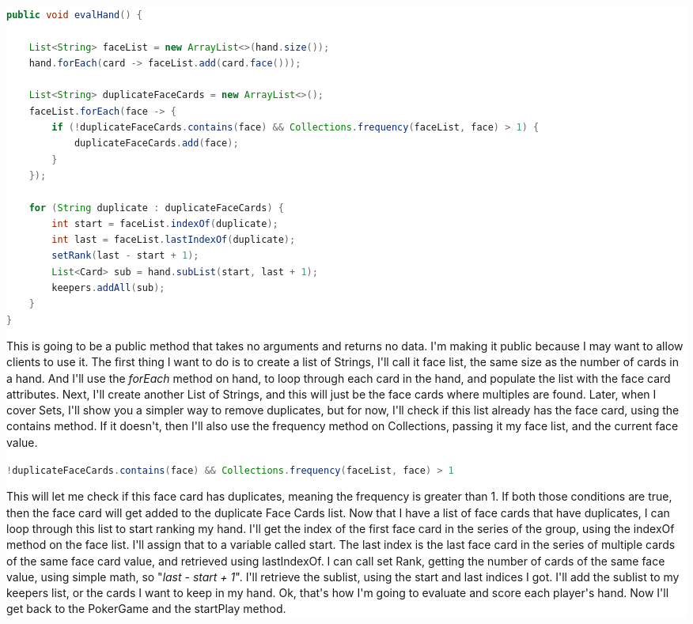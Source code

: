 ```java  
public void evalHand() {

    List<String> faceList = new ArrayList<>(hand.size());
    hand.forEach(card -> faceList.add(card.face()));

    List<String> duplicateFaceCards = new ArrayList<>();
    faceList.forEach(face -> {
        if (!duplicateFaceCards.contains(face) && Collections.frequency(faceList, face) > 1) {
            duplicateFaceCards.add(face);
        }
    });

    for (String duplicate : duplicateFaceCards) {
        int start = faceList.indexOf(duplicate);
        int last = faceList.lastIndexOf(duplicate);
        setRank(last - start + 1);
        List<Card> sub = hand.subList(start, last + 1);
        keepers.addAll(sub);
    }
}
```

This is going to be a public method 
that takes no arguments and returns no data. 
I'm making it public 
because I may want to allow clients to use it. 
The first thing I want to do is to create a list of Strings, 
I'll call it face list, the same size as the number of cards in a hand. 
And I'll use the _forEach_ method on hand, 
to loop through each card in the hand,
and populate the list with the face card attributes. 
Next, I'll create another List of Strings, 
and this will just be the face cards 
where multiples are found. 
Later, when I cover Sets, 
I'll show you a simpler way to remove duplicates, 
but for now, I'll check if this list already has the face card, 
using the contains method. 
If it doesn't, then I'll also use the frequency method on Collections, 
passing it my face list, and the current face value. 

```java  
!duplicateFaceCards.contains(face) && Collections.frequency(faceList, face) > 1
```

This will let me check 
if this face card has duplicates, 
meaning the frequency is greater than 1. 
If both those conditions are true,
then the face card will get added to the duplicate Face Cards list. 
Now that I have a list of face cards that have duplicates,
I can loop through this list to start ranking my hand.
I'll get the index of the first face card in the series of the group, 
using the indexOf method on the face list.
I'll assign that to a variable called start. 
The last index is the last face card in the series of multiple cards 
of the same face card value, 
and retrieved using lastIndexOf. 
I can call set Rank, getting the number of cards of the same face value, 
using simple math, so "_last - start + 1_".
I'll retrieve the sublist, using the start and last indices I got. 
I'll add the sublist to my keepers list, or the cards
I want to keep in my hand. Ok, that's how 
I'm going to evaluate and score each player's hand.
Now I'll get back to the PokerGame and the startPlay method.